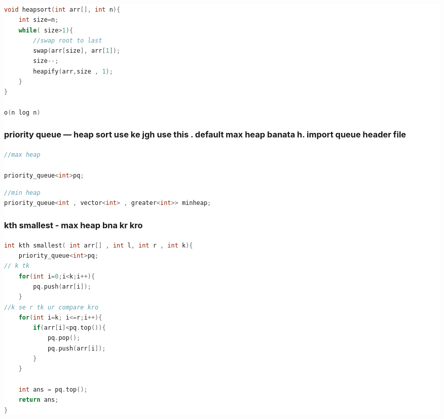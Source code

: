 ```cpp
void heapsort(int arr[], int n){
    int size=n;
    while( size>1){
        //swap root to last
        swap(arr[size], arr[1]);
        size--;
        heapify(arr,size , 1);
    }
}

o(n log n)
```

### priority queue — heap sort use  ke jgh use this . default max heap banata h. import queue header file

  

```cpp
//max heap

priority_queue<int>pq;
```

```cpp
//min heap
priority_queue<int , vector<int> , greater<int>> minheap;
```

### kth smallest  - max heap bna kr kro

```cpp
int kth smallest( int arr[] , int l, int r , int k){
    priority_queue<int>pq;
// k tk
    for(int i=0;i<k;i++){
        pq.push(arr[i]);
    }
//k se r tk ur compare kro 
    for(int i=k; i<=r;i++){
        if(arr[i]<pq.top()){
            pq.pop();
            pq.push(arr[i]);
        }
    }

    int ans = pq.top();
    return ans;
}
```